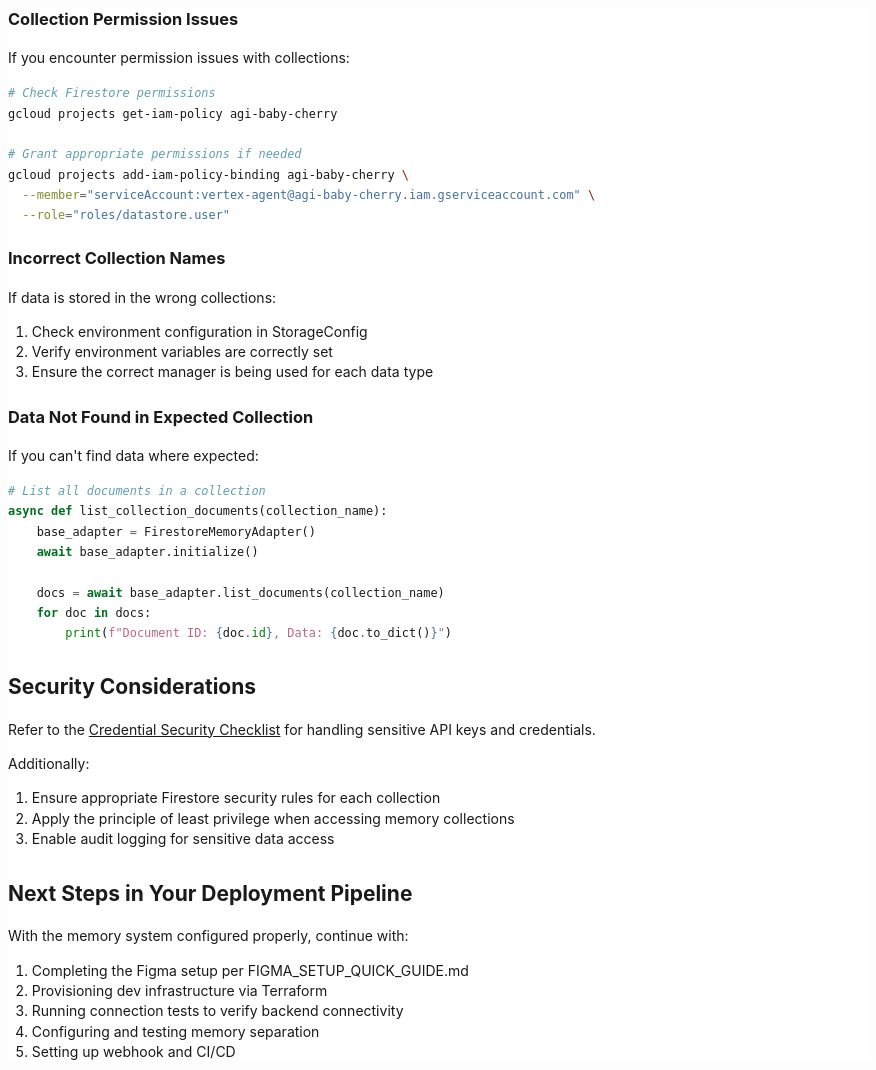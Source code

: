 ### Collection Permission Issues

If you encounter permission issues with collections:

```bash
# Check Firestore permissions
gcloud projects get-iam-policy agi-baby-cherry

# Grant appropriate permissions if needed
gcloud projects add-iam-policy-binding agi-baby-cherry \
  --member="serviceAccount:vertex-agent@agi-baby-cherry.iam.gserviceaccount.com" \
  --role="roles/datastore.user"
```

### Incorrect Collection Names

If data is stored in the wrong collections:

1. Check environment configuration in StorageConfig
2. Verify environment variables are correctly set
3. Ensure the correct manager is being used for each data type

### Data Not Found in Expected Collection

If you can't find data where expected:

```python
# List all documents in a collection
async def list_collection_documents(collection_name):
    base_adapter = FirestoreMemoryAdapter()
    await base_adapter.initialize()
    
    docs = await base_adapter.list_documents(collection_name)
    for doc in docs:
        print(f"Document ID: {doc.id}, Data: {doc.to_dict()}")
```

## Security Considerations

Refer to the [Credential Security Checklist](CREDENTIAL_SECURITY_CHECKLIST.md) for handling sensitive API keys and credentials.

Additionally:

1. Ensure appropriate Firestore security rules for each collection
2. Apply the principle of least privilege when accessing memory collections
3. Enable audit logging for sensitive data access

## Next Steps in Your Deployment Pipeline

With the memory system configured properly, continue with:

1. Completing the Figma setup per FIGMA_SETUP_QUICK_GUIDE.md
2. Provisioning dev infrastructure via Terraform
3. Running connection tests to verify backend connectivity
4. Configuring and testing memory separation
5. Setting up webhook and CI/CD
